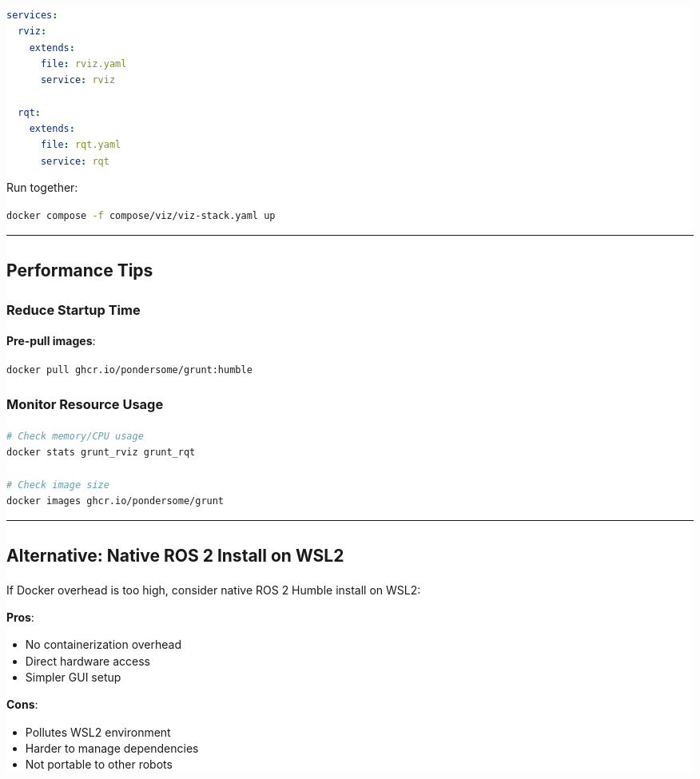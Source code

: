 ```yaml
services:
  rviz:
    extends:
      file: rviz.yaml
      service: rviz

  rqt:
    extends:
      file: rqt.yaml
      service: rqt
```

Run together:

```bash
docker compose -f compose/viz/viz-stack.yaml up
```

---

## Performance Tips

### Reduce Startup Time

**Pre-pull images**:

```bash
docker pull ghcr.io/pondersome/grunt:humble
```

### Monitor Resource Usage

```bash
# Check memory/CPU usage
docker stats grunt_rviz grunt_rqt

# Check image size
docker images ghcr.io/pondersome/grunt
```

---

## Alternative: Native ROS 2 Install on WSL2

If Docker overhead is too high, consider native ROS 2 Humble install on WSL2:

**Pros**:
- No containerization overhead
- Direct hardware access
- Simpler GUI setup

**Cons**:
- Pollutes WSL2 environment
- Harder to manage dependencies
- Not portable to other robots
